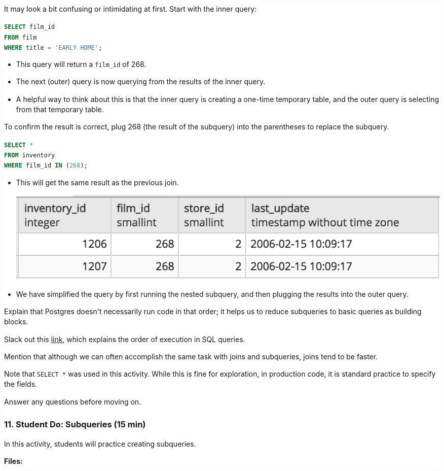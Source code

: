 It may look a bit confusing or intimidating at first. Start with the inner query:

  ```sql
  SELECT film_id
  FROM film
  WHERE title = 'EARLY HOME';
  ```

* This query will return a `film_id` of 268.

* The next (outer) query is now querying from the results of the inner query.

* A helpful way to think about this is that the inner query is creating a one-time temporary table, and the outer query is selecting from that temporary table.

To confirm the result is correct, plug 268 (the result of the subquery) into the parentheses to replace the subquery.

  ```sql
  SELECT *
  FROM inventory
  WHERE film_id IN (268);
  ```

* This will get the same result as the previous join.

  ![subquery](Images/subquery.png)

* We have simplified the query by first running the nested subquery, and then plugging the results into the outer query.

Explain that Postgres doesn't necessarily run code in that order; it helps us to reduce subqueries to basic queries as building blocks.

Slack out this [link](https://sqlbolt.com/lesson/select_queries_order_of_execution), which explains the order of execution in SQL queries.

Mention that although we can often accomplish the same task with joins and subqueries, joins tend to be faster.

Note that `SELECT *` was used in this activity. While this is fine for exploration, in production code, it is standard practice to specify the fields.

Answer any questions before moving on.

### 11. Student Do: Subqueries (15 min)

In this activity, students will practice creating subqueries.

**Files:**
